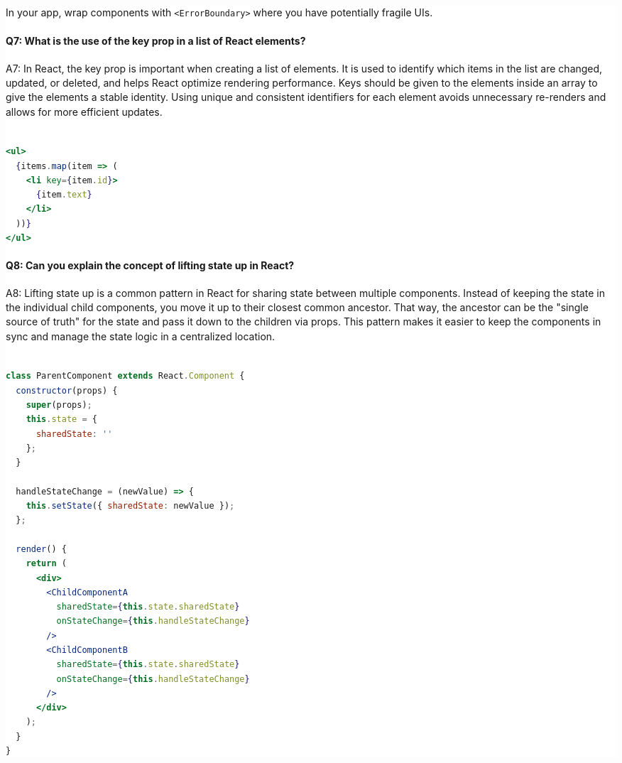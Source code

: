 In your app, wrap components with `<ErrorBoundary>` where you have potentially fragile UIs.

#### Q7: What is the use of the key prop in a list of React elements?

A7: In React, the key prop is important when creating a list of elements. It is used to identify which items in the list are changed, updated, or deleted, and helps React optimize rendering performance. Keys should be given to the elements inside an array to give the elements a stable identity. Using unique and consistent identifiers for each element avoids unnecessary re-renders and allows for more efficient updates.

```jsx

<ul>
  {items.map(item => (
    <li key={item.id}>
      {item.text}
    </li>
  ))}
</ul>
```

#### Q8: Can you explain the concept of lifting state up in React?

A8: Lifting state up is a common pattern in React for sharing state between multiple components. Instead of keeping the state in the individual child components, you move it up to their closest common ancestor. That way, the ancestor can be the "single source of truth" for the state and pass it down to the children via props. This pattern makes it easier to keep the components in sync and manage the state logic in a centralized location.

```jsx

class ParentComponent extends React.Component {
  constructor(props) {
    super(props);
    this.state = {
      sharedState: ''
    };
  }

  handleStateChange = (newValue) => {
    this.setState({ sharedState: newValue });
  };

  render() {
    return (
      <div>
        <ChildComponentA
          sharedState={this.state.sharedState}
          onStateChange={this.handleStateChange}
        />
        <ChildComponentB
          sharedState={this.state.sharedState}
          onStateChange={this.handleStateChange}
        />
      </div>
    );
  }
}
```
